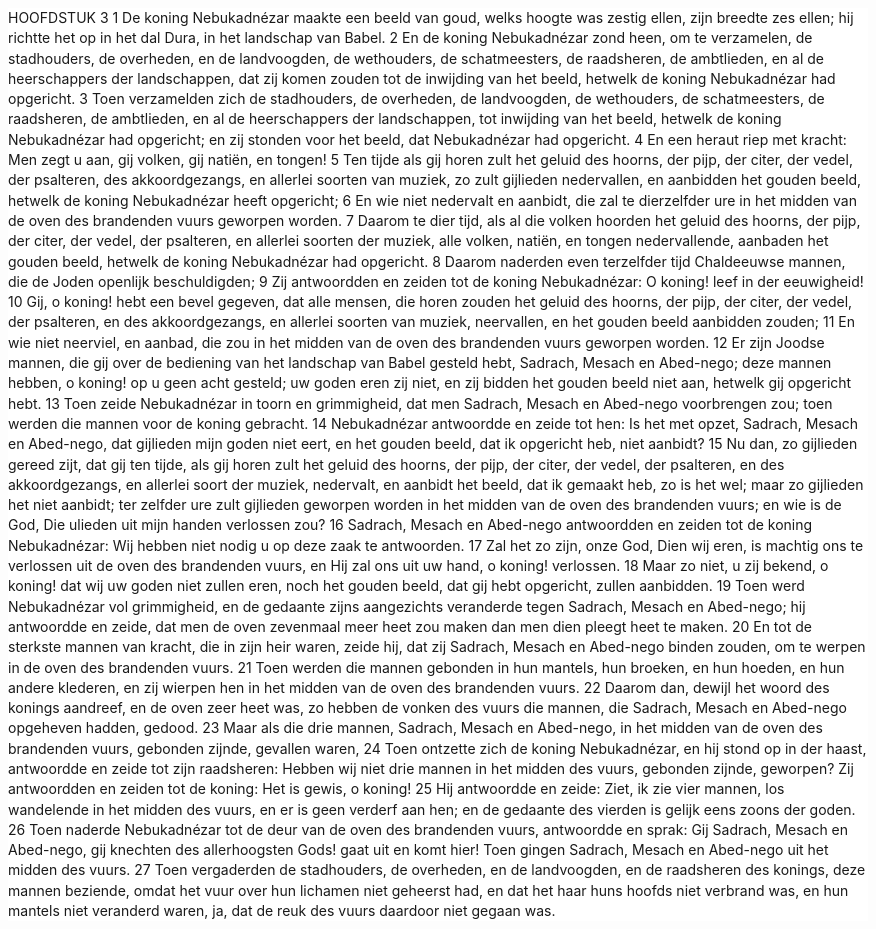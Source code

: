 HOOFDSTUK 3 
1 De koning Nebukadnézar maakte een beeld van goud, welks hoogte was zestig ellen, zijn breedte zes ellen; hij richtte het op in het dal Dura, in het landschap van Babel. 2 En de koning Nebukadnézar zond heen, om te verzamelen, de stadhouders, de overheden, en de landvoogden, de wethouders, de schatmeesters, de raadsheren, de ambtlieden, en al de heerschappers der landschappen, dat zij komen zouden tot de inwijding van het beeld, hetwelk de koning Nebukadnézar had opgericht. 3 Toen verzamelden zich de stadhouders, de overheden, de landvoogden, de wethouders, de schatmeesters, de raadsheren, de ambtlieden, en al de heerschappers der landschappen, tot inwijding van het beeld, hetwelk de koning Nebukadnézar had opgericht; en zij stonden voor het beeld, dat Nebukadnézar had opgericht. 4 En een heraut riep met kracht: Men zegt u aan, gij volken, gij natiën, en tongen! 5 Ten tijde als gij horen zult het geluid des hoorns, der pijp, der citer, der vedel, der psalteren, des akkoordgezangs, en allerlei soorten van muziek, zo zult gijlieden nedervallen, en aanbidden het gouden beeld, hetwelk de koning Nebukadnézar heeft opgericht; 6 En wie niet nedervalt en aanbidt, die zal te dierzelfder ure in het midden van de oven des brandenden vuurs geworpen worden. 7 Daarom te dier tijd, als al die volken hoorden het geluid des hoorns, der pijp, der citer, der vedel, der psalteren, en allerlei soorten der muziek, alle volken, natiën, en tongen nedervallende, aanbaden het gouden beeld, hetwelk de koning Nebukadnézar had opgericht. 
8 Daarom naderden even terzelfder tijd Chaldeeuwse mannen, die de Joden openlijk beschuldigden; 9 Zij antwoordden en zeiden tot de koning Nebukadnézar: O koning! leef in der eeuwigheid! 10 Gij, o koning! hebt een bevel gegeven, dat alle mensen, die horen zouden het geluid des hoorns, der pijp, der citer, der vedel, der psalteren, en des akkoordgezangs, en allerlei soorten van muziek, neervallen, en het gouden beeld aanbidden zouden; 11 En wie niet neerviel, en aanbad, die zou in het midden van de oven des brandenden vuurs geworpen worden. 12 Er zijn Joodse mannen, die gij over de bediening van het landschap van Babel gesteld hebt, Sadrach, Mesach en Abed-nego; deze mannen hebben, o koning! op u geen acht gesteld; uw goden eren zij niet, en zij bidden het gouden beeld niet aan, hetwelk gij opgericht hebt. 13 Toen zeide Nebukadnézar in toorn en grimmigheid, dat men Sadrach, Mesach en Abed-nego voorbrengen zou; toen werden die mannen voor de koning gebracht. 
14 Nebukadnézar antwoordde en zeide tot hen: Is het met opzet, Sadrach, Mesach en Abed-nego, dat gijlieden mijn goden niet eert, en het gouden beeld, dat ik opgericht heb, niet aanbidt? 15 Nu dan, zo gijlieden gereed zijt, dat gij ten tijde, als gij horen zult het geluid des hoorns, der pijp, der citer, der vedel, der psalteren, en des akkoordgezangs, en allerlei soort der muziek, nedervalt, en aanbidt het beeld, dat ik gemaakt heb, zo is het wel; maar zo gijlieden het niet aanbidt; ter zelfder ure zult gijlieden geworpen worden in het midden van de oven des brandenden vuurs; en wie is de God, Die ulieden uit mijn handen verlossen zou? 
16 Sadrach, Mesach en Abed-nego antwoordden en zeiden tot de koning Nebukadnézar: Wij hebben niet nodig u op deze zaak te antwoorden. 17 Zal het zo zijn, onze God, Dien wij eren, is machtig ons te verlossen uit de oven des brandenden vuurs, en Hij zal ons uit uw hand, o koning! verlossen. 18 Maar zo niet, u zij bekend, o koning! dat wij uw goden niet zullen eren, noch het gouden beeld, dat gij hebt opgericht, zullen aanbidden. 
19 Toen werd Nebukadnézar vol grimmigheid, en de gedaante zijns aangezichts veranderde tegen Sadrach, Mesach en Abed-nego; hij antwoordde en zeide, dat men de oven zevenmaal meer heet zou maken dan men dien pleegt heet te maken. 20 En tot de sterkste mannen van kracht, die in zijn heir waren, zeide hij, dat zij Sadrach, Mesach en Abed-nego binden zouden, om te werpen in de oven des brandenden vuurs. 21 Toen werden die mannen gebonden in hun mantels, hun broeken, en hun hoeden, en hun andere klederen, en zij wierpen hen in het midden van de oven des brandenden vuurs. 22 Daarom dan, dewijl het woord des konings aandreef, en de oven zeer heet was, zo hebben de vonken des vuurs die mannen, die Sadrach, Mesach en Abed-nego opgeheven hadden, gedood. 
23 Maar als die drie mannen, Sadrach, Mesach en Abed-nego, in het midden van de oven des brandenden vuurs, gebonden zijnde, gevallen waren, 24 Toen ontzette zich de koning Nebukadnézar, en hij stond op in der haast, antwoordde en zeide tot zijn raadsheren: Hebben wij niet drie mannen in het midden des vuurs, gebonden zijnde, geworpen? Zij antwoordden en zeiden tot de koning: Het is gewis, o koning! 25 Hij antwoordde en zeide: Ziet, ik zie vier mannen, los wandelende in het midden des vuurs, en er is geen verderf aan hen; en de gedaante des vierden is gelijk eens zoons der goden. 
26 Toen naderde Nebukadnézar tot de deur van de oven des brandenden vuurs, antwoordde en sprak: Gij Sadrach, Mesach en Abed-nego, gij knechten des allerhoogsten Gods! gaat uit en komt hier! Toen gingen Sadrach, Mesach en Abed-nego uit het midden des vuurs. 27 Toen vergaderden de stadhouders, de overheden, en de landvoogden, en de raadsheren des konings, deze mannen beziende, omdat het vuur over hun lichamen niet geheerst had, en dat het haar huns hoofds niet verbrand was, en hun mantels niet veranderd waren, ja, dat de reuk des vuurs daardoor niet gegaan was. 